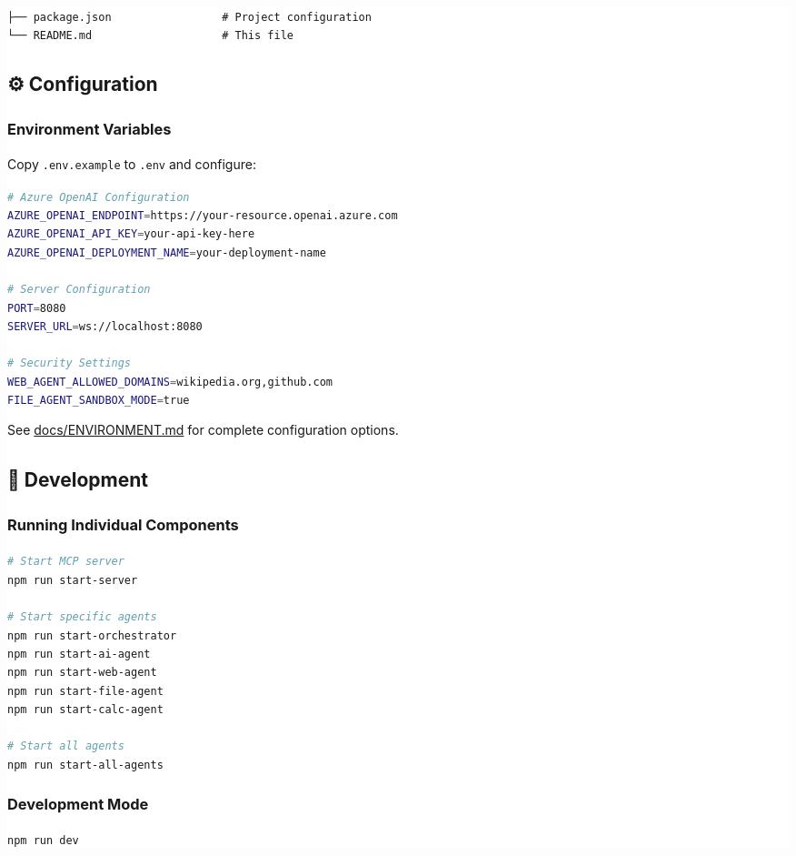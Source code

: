 ```
├── package.json                 # Project configuration
└── README.md                    # This file
```

## ⚙️ Configuration

### Environment Variables

Copy `.env.example` to `.env` and configure:

```bash
# Azure OpenAI Configuration
AZURE_OPENAI_ENDPOINT=https://your-resource.openai.azure.com
AZURE_OPENAI_API_KEY=your-api-key-here
AZURE_OPENAI_DEPLOYMENT_NAME=your-deployment-name

# Server Configuration  
PORT=8080
SERVER_URL=ws://localhost:8080

# Security Settings
WEB_AGENT_ALLOWED_DOMAINS=wikipedia.org,github.com
FILE_AGENT_SANDBOX_MODE=true
```

See [docs/ENVIRONMENT.md](docs/ENVIRONMENT.md) for complete configuration options.

## 🔧 Development

### Running Individual Components

```bash
# Start MCP server
npm run start-server

# Start specific agents
npm run start-orchestrator
npm run start-ai-agent
npm run start-web-agent
npm run start-file-agent
npm run start-calc-agent

# Start all agents
npm run start-all-agents
```

### Development Mode

```bash
npm run dev
```
